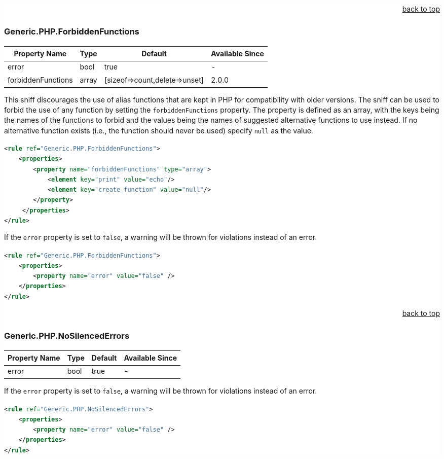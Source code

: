 <p align="right"><a href="#table-of-contents">back to top</a></p>


### Generic.PHP.ForbiddenFunctions

| Property Name      | Type  | Default                       | Available Since |
| ------------------ | ----- | ----------------------------- | --------------- |
| error              | bool  | true                          | -               |
| forbiddenFunctions | array | [sizeof=>count,delete=>unset] | 2.0.0           |

This sniff discourages the use of alias functions that are kept in PHP for compatibility with older versions. The sniff can be used to forbid the use of any function by setting the `forbiddenFunctions` property. The property is defined as an array, with the keys being the names of the functions to forbid and the values being the names of suggested alternative functions to use instead. If no alternative function exists (i.e., the function should never be used) specify `null` as the value.

```xml
<rule ref="Generic.PHP.ForbiddenFunctions">
    <properties>
        <property name="forbiddenFunctions" type="array">
            <element key="print" value="echo"/>
            <element key="create_function" value="null"/>
        </property>
     </properties>
</rule>
```

If the `error` property is set to `false`, a warning will be thrown for violations instead of an error.

```xml
<rule ref="Generic.PHP.ForbiddenFunctions">
    <properties>
        <property name="error" value="false" />
    </properties>
</rule>
```

<p align="right"><a href="#table-of-contents">back to top</a></p>


### Generic.PHP.NoSilencedErrors

| Property Name | Type | Default | Available Since |
| ------------- | ---- | ------- | --------------- |
| error         | bool | true    | -               |

If the `error` property is set to `false`, a warning will be thrown for violations instead of an error.

```xml
<rule ref="Generic.PHP.NoSilencedErrors">
    <properties>
        <property name="error" value="false" />
    </properties>
</rule>
```

